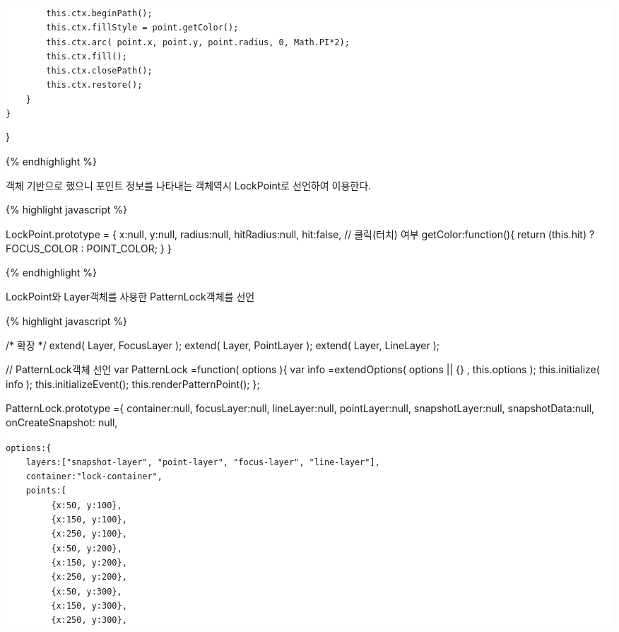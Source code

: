             this.ctx.beginPath();
            this.ctx.fillStyle = point.getColor();
            this.ctx.arc( point.x, point.y, point.radius, 0, Math.PI*2);
            this.ctx.fill();
            this.ctx.closePath();
            this.ctx.restore();
        }
    }
}

{% endhighlight %}
 
객체 기반으로 했으니 포인트 정보를 나타내는 객체역시 LockPoint로 선언하여 이용한다.

{% highlight javascript %}

LockPoint.prototype = {
    x:null,
    y:null,
    radius:null,
    hitRadius:null,
    hit:false, // 클릭(터치) 여부 
    getColor:function(){
        return (this.hit) ? FOCUS_COLOR : POINT_COLOR;
    }
}

{% endhighlight %}

LockPoint와 Layer객체를 사용한 PatternLock객체를 선언

{% highlight javascript %}

/* 확장 */
extend( Layer, FocusLayer );
extend( Layer, PointLayer );
extend( Layer, LineLayer );

// PatternLock객체 선언
var PatternLock =function( options ){
    var info =extendOptions( options || {} , this.options );
    this.initialize( info );
    this.initializeEvent();
    this.renderPatternPoint();
};


PatternLock.prototype ={
    container:null,
    focusLayer:null,
    lineLayer:null,
    pointLayer:null,
    snapshotLayer:null,
    snapshotData:null,
    onCreateSnapshot: null,
    
    options:{
        layers:["snapshot-layer", "point-layer", "focus-layer", "line-layer"],
        container:"lock-container",
        points:[
             {x:50, y:100},
             {x:150, y:100},
             {x:250, y:100},
             {x:50, y:200},
             {x:150, y:200},
             {x:250, y:200},
             {x:50, y:300},
             {x:150, y:300},
             {x:250, y:300},